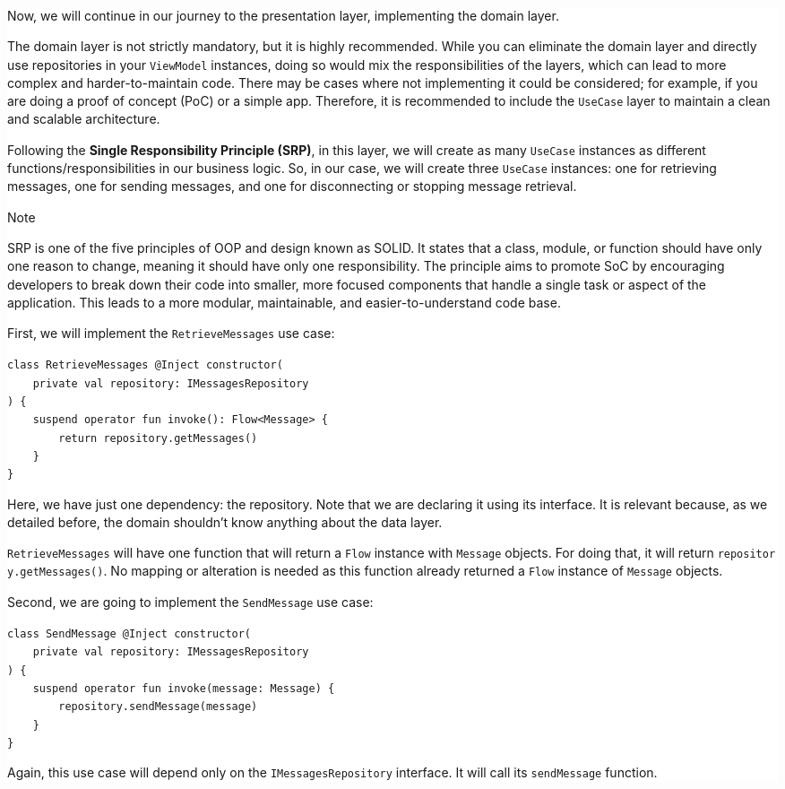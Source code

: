 Now, we will continue in our journey to the presentation layer, implementing the domain layer.

The domain layer is not strictly mandatory, but it is highly recommended. While you can eliminate the domain layer and directly use repositories in your `ViewModel` instances, doing so would mix the responsibilities of the layers, which can lead to more complex and harder-to-maintain code. There may be cases where not implementing it could be considered; for example, if you are doing a proof of concept (PoC) or a simple app. Therefore, it is recommended to include the `UseCase` layer to maintain a clean and scalable architecture.

Following the **Single Responsibility Principle (SRP)**, in this layer, we will create as many `UseCase` instances as different functions/responsibilities in our business logic. So, in our case, we will create three `UseCase` instances: one for retrieving messages, one for sending messages, and one for disconnecting or stopping message retrieval.

Note

SRP is one of the five principles of OOP and design known as SOLID. It states that a class, module, or function should have only one reason to change, meaning it should have only one responsibility. The principle aims to promote SoC by encouraging developers to break down their code into smaller, more focused components that handle a single task or aspect of the application. This leads to a more modular, maintainable, and easier-to-understand code base.

First, we will implement the `RetrieveMessages` use case:

```
class RetrieveMessages @Inject constructor(
    private val repository: IMessagesRepository
) {
    suspend operator fun invoke(): Flow<Message> {
        return repository.getMessages()
    }
}
```

Here, we have just one dependency: the repository. Note that we are declaring it using its interface. It is relevant because, as we detailed before, the domain shouldn’t know anything about the data layer.

`RetrieveMessages` will have one function that will return a `Flow` instance with `Message` objects. For doing that, it will return `repository.getMessages()`. No mapping or alteration is needed as this function already returned a `Flow` instance of `Message` objects.

Second, we are going to implement the `SendMessage` use case:

```
class SendMessage @Inject constructor(
    private val repository: IMessagesRepository
) {
    suspend operator fun invoke(message: Message) {
        repository.sendMessage(message)
    }
}
```

Again, this use case will depend only on the `IMessagesRepository` interface. It will call its `sendMessage` function.
